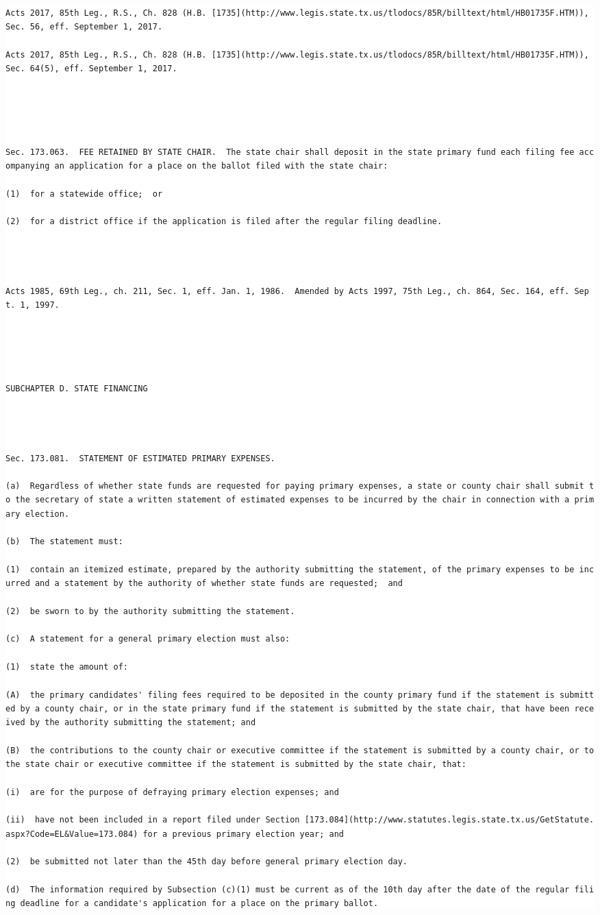     Acts 2017, 85th Leg., R.S., Ch. 828 (H.B. [1735](http://www.legis.state.tx.us/tlodocs/85R/billtext/html/HB01735F.HTM)), Sec. 56, eff. September 1, 2017.
    
    Acts 2017, 85th Leg., R.S., Ch. 828 (H.B. [1735](http://www.legis.state.tx.us/tlodocs/85R/billtext/html/HB01735F.HTM)), Sec. 64(5), eff. September 1, 2017.
    
    
    
    
    
    Sec. 173.063.  FEE RETAINED BY STATE CHAIR.  The state chair shall deposit in the state primary fund each filing fee accompanying an application for a place on the ballot filed with the state chair:
    
    (1)  for a statewide office;  or
    
    (2)  for a district office if the application is filed after the regular filing deadline.
    
    
    
    
    Acts 1985, 69th Leg., ch. 211, Sec. 1, eff. Jan. 1, 1986.  Amended by Acts 1997, 75th Leg., ch. 864, Sec. 164, eff. Sept. 1, 1997.
    
    
    
    
    
    SUBCHAPTER D. STATE FINANCING
    
      
    
    
    Sec. 173.081.  STATEMENT OF ESTIMATED PRIMARY EXPENSES.
    
    (a)  Regardless of whether state funds are requested for paying primary expenses, a state or county chair shall submit to the secretary of state a written statement of estimated expenses to be incurred by the chair in connection with a primary election.
    
    (b)  The statement must:
    
    (1)  contain an itemized estimate, prepared by the authority submitting the statement, of the primary expenses to be incurred and a statement by the authority of whether state funds are requested;  and
    
    (2)  be sworn to by the authority submitting the statement.
    
    (c)  A statement for a general primary election must also:
    
    (1)  state the amount of:
    
    (A)  the primary candidates' filing fees required to be deposited in the county primary fund if the statement is submitted by a county chair, or in the state primary fund if the statement is submitted by the state chair, that have been received by the authority submitting the statement; and
    
    (B)  the contributions to the county chair or executive committee if the statement is submitted by a county chair, or to the state chair or executive committee if the statement is submitted by the state chair, that:
    
    (i)  are for the purpose of defraying primary election expenses; and
    
    (ii)  have not been included in a report filed under Section [173.084](http://www.statutes.legis.state.tx.us/GetStatute.aspx?Code=EL&Value=173.084) for a previous primary election year; and
    
    (2)  be submitted not later than the 45th day before general primary election day.
    
    (d)  The information required by Subsection (c)(1) must be current as of the 10th day after the date of the regular filing deadline for a candidate's application for a place on the primary ballot.
    